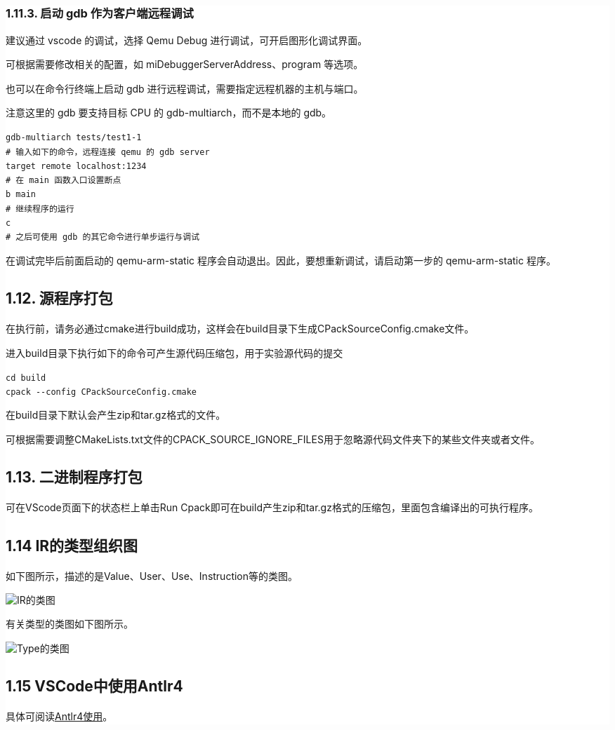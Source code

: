 ### 1.11.3. 启动 gdb 作为客户端远程调试

建议通过 vscode 的调试，选择 Qemu Debug 进行调试，可开启图形化调试界面。

可根据需要修改相关的配置，如 miDebuggerServerAddress、program 等选项。

也可以在命令行终端上启动 gdb 进行远程调试，需要指定远程机器的主机与端口。

注意这里的 gdb 要支持目标 CPU 的 gdb-multiarch，而不是本地的 gdb。

```shell
gdb-multiarch tests/test1-1
# 输入如下的命令，远程连接 qemu 的 gdb server
target remote localhost:1234
# 在 main 函数入口设置断点
b main
# 继续程序的运行
c
# 之后可使用 gdb 的其它命令进行单步运行与调试
```

在调试完毕后前面启动的 qemu-arm-static 程序会自动退出。因此，要想重新调试，请启动第一步的 qemu-arm-static 程序。

## 1.12. 源程序打包

在执行前，请务必通过cmake进行build成功，这样会在build目录下生成CPackSourceConfig.cmake文件。

进入build目录下执行如下的命令可产生源代码压缩包，用于实验源代码的提交

```shell
cd build
cpack --config CPackSourceConfig.cmake
```

在build目录下默认会产生zip和tar.gz格式的文件。

可根据需要调整CMakeLists.txt文件的CPACK_SOURCE_IGNORE_FILES用于忽略源代码文件夹下的某些文件夹或者文件。

## 1.13. 二进制程序打包

可在VScode页面下的状态栏上单击Run Cpack即可在build产生zip和tar.gz格式的压缩包，里面包含编译出的可执行程序。

## 1.14 IR的类型组织图

如下图所示，描述的是Value、User、Use、Instruction等的类图。

![IR的类图](doc/figures/Value-User-Use.svg)

有关类型的类图如下图所示。

![Type的类图](./doc/figures/Type类.png)

## 1.15 VSCode中使用Antlr4

具体可阅读[Antlr4使用](doc/Antlr4.md)。
